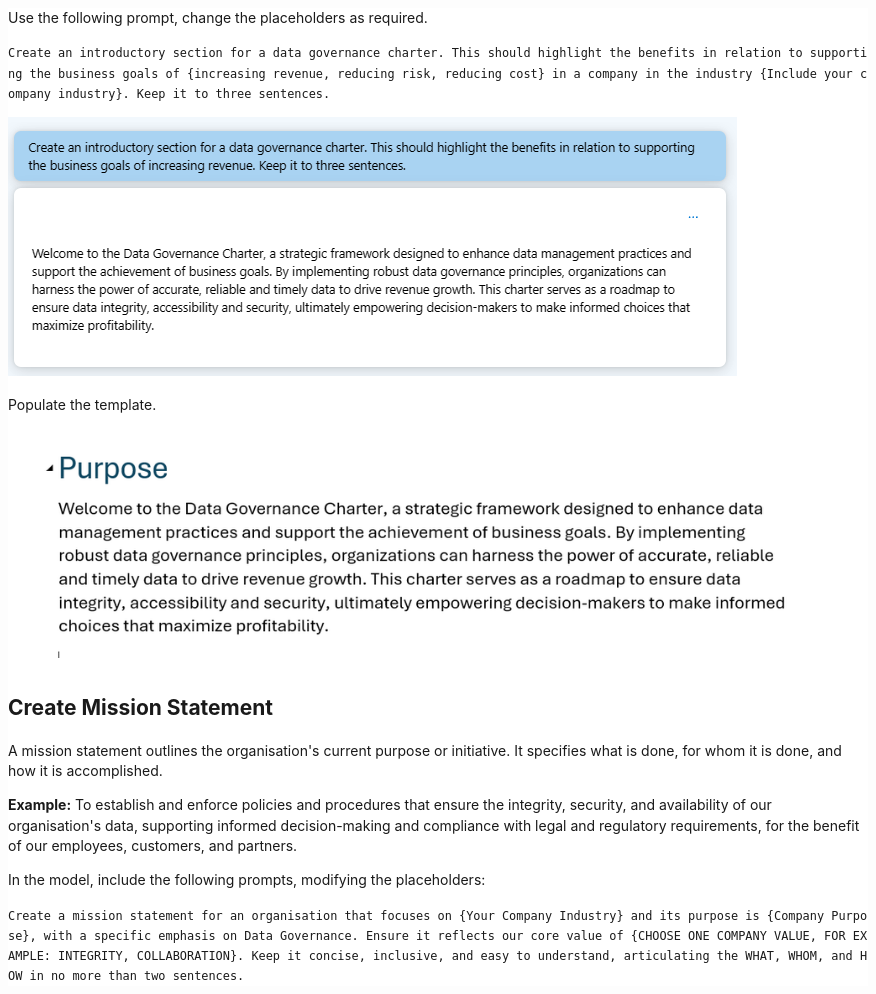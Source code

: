 
Use the following prompt, change the placeholders as required.

```
Create an introductory section for a data governance charter. This should highlight the benefits in relation to supporting the business goals of {increasing revenue, reducing risk, reducing cost} in a company in the industry {Include your company industry}. Keep it to three sentences.
```

![Purpose Prompt](../../media/data-governance-charter/prompt-purpose.png)


Populate the template.

![Populate Template](../../media/data-governance-charter/populate-template-purpose.png)

## Create Mission Statement
A mission statement outlines the organisation's current purpose or initiative. 
It specifies what is done, for whom it is done, and how it is accomplished.

**Example:**
To establish and enforce policies and procedures that ensure the integrity, security, and availability of our organisation's data, supporting informed decision-making and compliance with legal and regulatory requirements, for the benefit of our employees, customers, and partners.

In the model, include the following prompts, modifying the placeholders:


```
Create a mission statement for an organisation that focuses on {Your Company Industry} and its purpose is {Company Purpose}, with a specific emphasis on Data Governance. Ensure it reflects our core value of {CHOOSE ONE COMPANY VALUE, FOR EXAMPLE: INTEGRITY, COLLABORATION}. Keep it concise, inclusive, and easy to understand, articulating the WHAT, WHOM, and HOW in no more than two sentences.

```